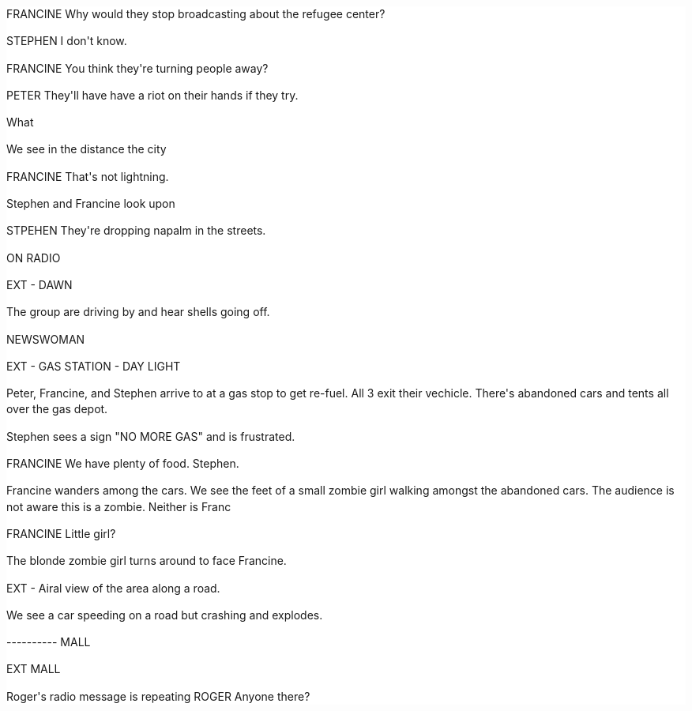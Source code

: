 FRANCINE
Why would they stop broadcasting about the refugee center? 

STEPHEN
I don't know.

FRANCINE
You think they're turning people away?

PETER
They'll have have a riot on their hands if they try.

What

We see in the distance the city 

FRANCINE
That's not lightning.

Stephen and Francine look upon 

STPEHEN
They're dropping napalm in the streets.

ON RADIO

EXT - DAWN

The group are driving by and hear shells going off. 

NEWSWOMAN


EXT - GAS STATION - DAY LIGHT

Peter, Francine, and Stephen arrive to at a gas stop to get re-fuel. All 3 exit their vechicle. There's abandoned cars and tents all over the gas depot. 

Stephen sees a sign "NO MORE GAS" and is frustrated.

FRANCINE
We have plenty of food. Stephen. 

Francine wanders among the cars. We see the feet of a small zombie girl walking amongst the abandoned cars. The audience is not aware this is a zombie. Neither is Franc

FRANCINE
Little girl?

The blonde zombie girl turns around to face Francine. 

EXT - Airal view of the area along a road. 

We see a car speeding on a road but crashing and explodes. 


---------- MALL

EXT MALL

Roger's radio message is repeating 
ROGER
Anyone there?

